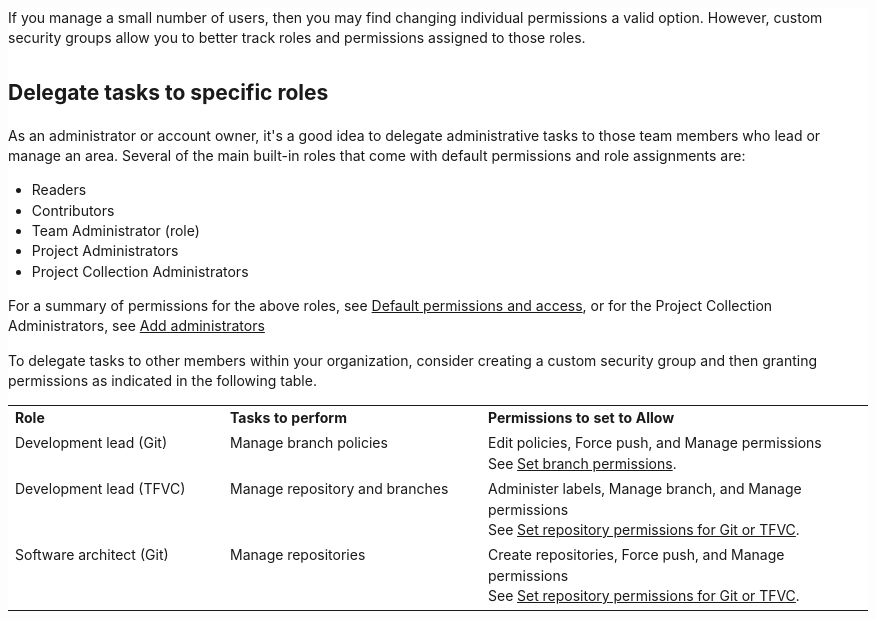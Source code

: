 If you manage a small number of users, then you may find changing individual permissions a valid option. However, custom security groups allow you to better track roles and permissions assigned to those roles.  


## Delegate tasks to specific roles

As an administrator or account owner, it's a good idea to delegate administrative tasks to those team members who lead or manage an area. Several of the main built-in roles that come with default permissions and role assignments are:
- Readers 
- Contributors 
- Team Administrator (role) 
- Project Administrators
- Project Collection Administrators  

For a summary of permissions for the above roles, see [Default permissions and access](permissions-access.md), or for the Project Collection Administrators, see [Add administrators](set-project-collection-level-permissions.md) 

To delegate tasks to other members within your organization, consider creating a custom security group and then granting permissions as indicated in the following table.  

<table>
<tr>
<td width="25%"><strong>Role</strong>
</td>
<td width="30%"><strong>Tasks to perform</strong>
</td>
<td width="45%"><strong>Permissions to set to Allow</strong>
</td>
</tr>

<tr>
<td>Development lead (Git)</td>
<td> Manage branch policies</td>
<td>Edit policies, Force push, and Manage permissions<br/>See <a href="../../repos/git/branch-permissions.md" data-raw-source="[Set branch permissions](../../repos/git/branch-permissions.md)">Set branch permissions</a>.</td>
</tr>

<tr>
<td>Development lead (TFVC)</td>
<td>Manage repository and branches</td>
<td>Administer labels, Manage branch, and Manage permissions<br/>See <a href="set-git-tfvc-repository-permissions.md" data-raw-source="[Set repository permissions for Git or TFVC](set-git-tfvc-repository-permissions.md)">Set repository permissions for Git or TFVC</a>.</td>
</tr>

<tr>
<td>Software architect (Git)</td>
<td>Manage repositories</td>
<td>Create repositories, Force push, and Manage permissions<br/>See <a href="set-git-tfvc-repository-permissions.md" data-raw-source="[Set repository permissions for Git or TFVC](set-git-tfvc-repository-permissions.md)">Set repository permissions for Git or TFVC</a>.</td>
</tr>
